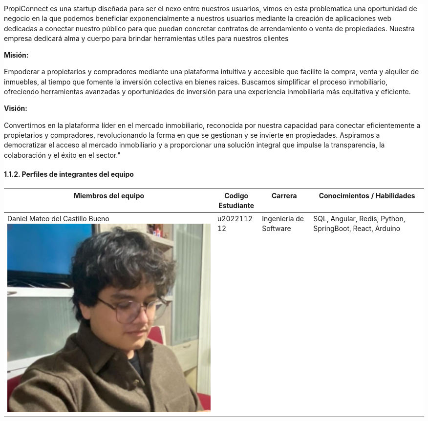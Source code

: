 PropiConnect es una startup diseñada para ser el nexo entre nuestros usuarios, vimos en esta problematica una oportunidad de negocio en la que podemos beneficiar exponencialmente a nuestros usuarios mediante la creación de aplicaciones web dedicadas a conectar nuestro público para que puedan concretar contratos de arrendamiento o venta de propiedades. Nuestra empresa dedicará alma y cuerpo para brindar herramientas utiles para nuestros clientes

**Misión:**

Empoderar a propietarios y compradores mediante una plataforma intuitiva y accesible que facilite la compra, venta y alquiler de inmuebles, al tiempo que fomente la inversión colectiva en bienes raíces. Buscamos simplificar el proceso inmobiliario, ofreciendo herramientas avanzadas y oportunidades de inversión para una experiencia inmobiliaria más equitativa y eficiente.

**Visión:**

Convertirnos en la plataforma líder en el mercado inmobiliario, reconocida por nuestra capacidad para conectar eficientemente a propietarios y compradores, revolucionando la forma en que se gestionan y se invierte en propiedades. Aspiramos a democratizar el acceso al mercado inmobiliario y a proporcionar una solución integral que impulse la transparencia, la colaboración y el éxito en el sector."



#### 1.1.2. Perfiles de integrantes del equipo
|Miembros del equipo | Codigo Estudiante | Carrera | Conocimientos / Habilidades |
|-|-|-|-|
|Daniel Mateo del Castillo Bueno ![Teocchiii](./assets/Chap-I/Foto-u202211212.png) | u202211212 | Ingenieria de Software | SQL, Angular, Redis, Python, SpringBoot, React, Arduino |
